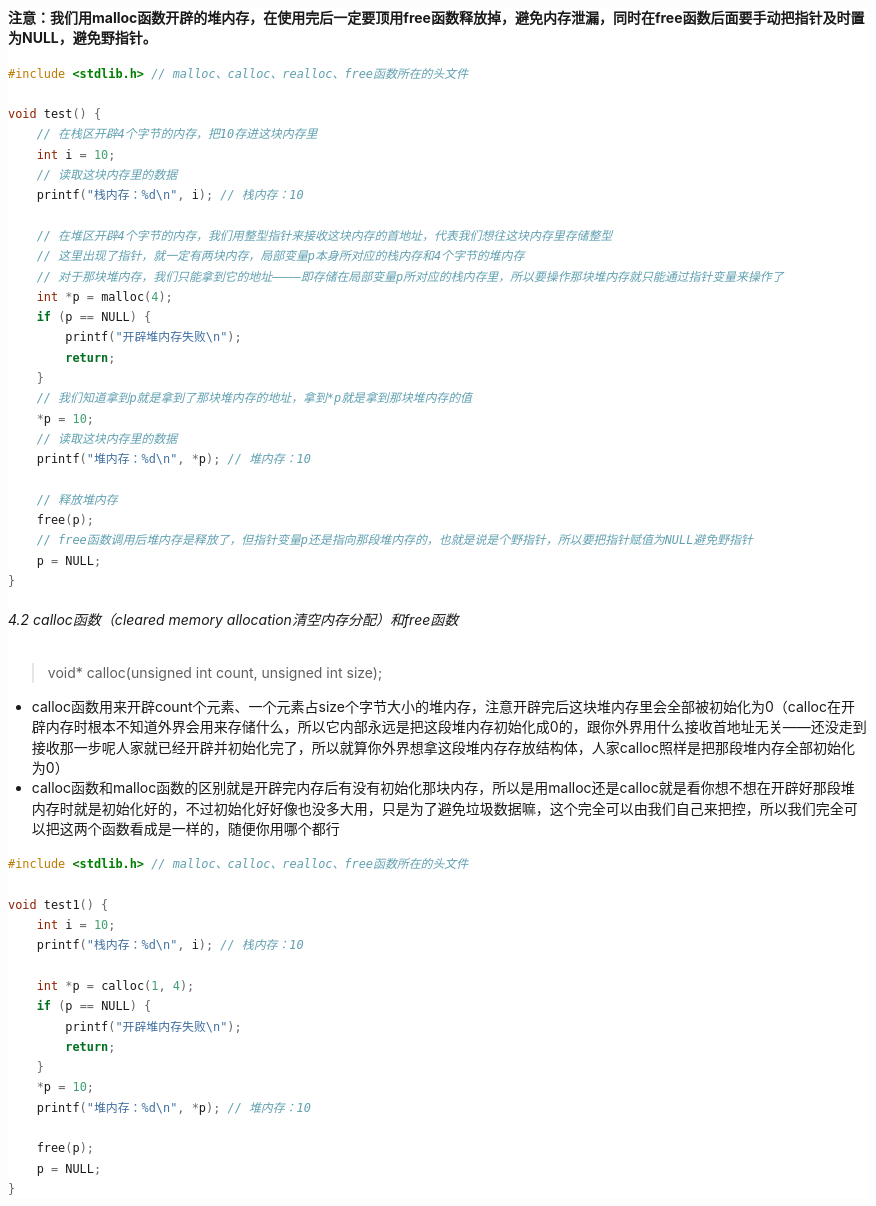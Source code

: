 **注意：我们用malloc函数开辟的堆内存，在使用完后一定要顶用free函数释放掉，避免内存泄漏，同时在free函数后面要手动把指针及时置为NULL，避免野指针。**

```c
#include <stdlib.h> // malloc、calloc、realloc、free函数所在的头文件

void test() {
    // 在栈区开辟4个字节的内存，把10存进这块内存里
    int i = 10;
    // 读取这块内存里的数据
    printf("栈内存：%d\n", i); // 栈内存：10
    
    // 在堆区开辟4个字节的内存，我们用整型指针来接收这块内存的首地址，代表我们想往这块内存里存储整型
    // 这里出现了指针，就一定有两块内存，局部变量p本身所对应的栈内存和4个字节的堆内存
    // 对于那块堆内存，我们只能拿到它的地址————即存储在局部变量p所对应的栈内存里，所以要操作那块堆内存就只能通过指针变量来操作了
    int *p = malloc(4);
    if (p == NULL) {
        printf("开辟堆内存失败\n");
        return;
    }
    // 我们知道拿到p就是拿到了那块堆内存的地址，拿到*p就是拿到那块堆内存的值
    *p = 10;
    // 读取这块内存里的数据
    printf("堆内存：%d\n", *p); // 堆内存：10
    
    // 释放堆内存
    free(p);
    // free函数调用后堆内存是释放了，但指针变量p还是指向那段堆内存的，也就是说是个野指针，所以要把指针赋值为NULL避免野指针
    p = NULL;
}
```

###### 4.2 calloc函数（cleared memory allocation清空内存分配）和free函数

> void* calloc(unsigned int count, unsigned int size);

* calloc函数用来开辟count个元素、一个元素占size个字节大小的堆内存，注意开辟完后这块堆内存里会全部被初始化为0（calloc在开辟内存时根本不知道外界会用来存储什么，所以它内部永远是把这段堆内存初始化成0的，跟你外界用什么接收首地址无关——还没走到接收那一步呢人家就已经开辟并初始化完了，所以就算你外界想拿这段堆内存存放结构体，人家calloc照样是把那段堆内存全部初始化为0）
* calloc函数和malloc函数的区别就是开辟完内存后有没有初始化那块内存，所以是用malloc还是calloc就是看你想不想在开辟好那段堆内存时就是初始化好的，不过初始化好好像也没多大用，只是为了避免垃圾数据嘛，这个完全可以由我们自己来把控，所以我们完全可以把这两个函数看成是一样的，随便你用哪个都行

```c
#include <stdlib.h> // malloc、calloc、realloc、free函数所在的头文件

void test1() {
    int i = 10;
    printf("栈内存：%d\n", i); // 栈内存：10
    
    int *p = calloc(1, 4);
    if (p == NULL) {
        printf("开辟堆内存失败\n");
        return;
    }
    *p = 10;
    printf("堆内存：%d\n", *p); // 堆内存：10
    
    free(p);
    p = NULL;
}
```
